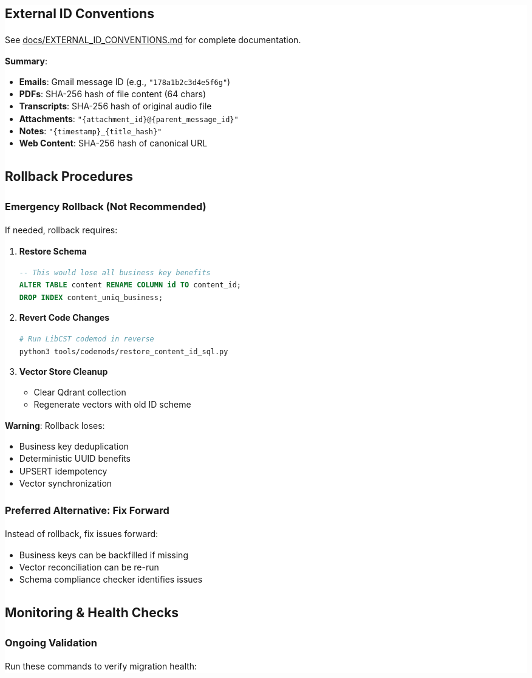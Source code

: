 ## External ID Conventions

See [docs/EXTERNAL_ID_CONVENTIONS.md](EXTERNAL_ID_CONVENTIONS.md) for complete documentation.

**Summary**:
- **Emails**: Gmail message ID (e.g., `"178a1b2c3d4e5f6g"`)
- **PDFs**: SHA-256 hash of file content (64 chars)
- **Transcripts**: SHA-256 hash of original audio file
- **Attachments**: `"{attachment_id}@{parent_message_id}"`
- **Notes**: `"{timestamp}_{title_hash}"`
- **Web Content**: SHA-256 hash of canonical URL

## Rollback Procedures

### Emergency Rollback (Not Recommended)

If needed, rollback requires:

1. **Restore Schema**
   ```sql
   -- This would lose all business key benefits
   ALTER TABLE content RENAME COLUMN id TO content_id;
   DROP INDEX content_uniq_business;
   ```

2. **Revert Code Changes**
   ```bash
   # Run LibCST codemod in reverse
   python3 tools/codemods/restore_content_id_sql.py
   ```

3. **Vector Store Cleanup**
   - Clear Qdrant collection
   - Regenerate vectors with old ID scheme

**Warning**: Rollback loses:
- Business key deduplication
- Deterministic UUID benefits  
- UPSERT idempotency
- Vector synchronization

### Preferred Alternative: Fix Forward
Instead of rollback, fix issues forward:
- Business keys can be backfilled if missing
- Vector reconciliation can be re-run
- Schema compliance checker identifies issues

## Monitoring & Health Checks

### Ongoing Validation

Run these commands to verify migration health:
